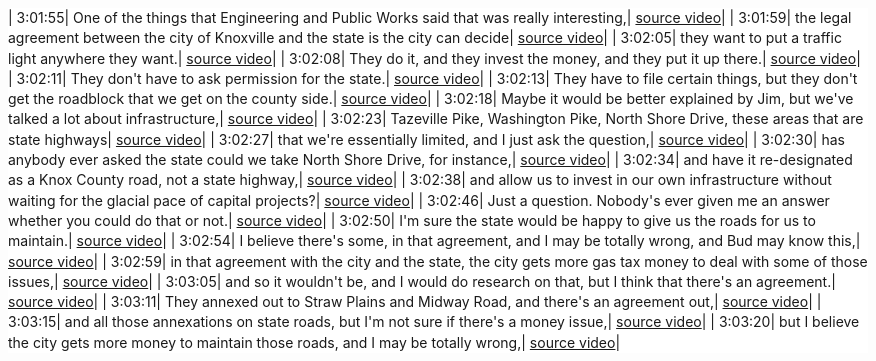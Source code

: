 | 3:01:55| One of the things that Engineering and Public Works said that was really interesting,| [source video](https://archive.org/details/cocomwsr1467191209business?start=10915)|
| 3:01:59| the legal agreement between the city of Knoxville and the state is the city can decide| [source video](https://archive.org/details/cocomwsr1467191209business?start=10919)|
| 3:02:05| they want to put a traffic light anywhere they want.| [source video](https://archive.org/details/cocomwsr1467191209business?start=10925)|
| 3:02:08| They do it, and they invest the money, and they put it up there.| [source video](https://archive.org/details/cocomwsr1467191209business?start=10928)|
| 3:02:11| They don't have to ask permission for the state.| [source video](https://archive.org/details/cocomwsr1467191209business?start=10931)|
| 3:02:13| They have to file certain things, but they don't get the roadblock that we get on the county side.| [source video](https://archive.org/details/cocomwsr1467191209business?start=10933)|
| 3:02:18| Maybe it would be better explained by Jim, but we've talked a lot about infrastructure,| [source video](https://archive.org/details/cocomwsr1467191209business?start=10938)|
| 3:02:23| Tazeville Pike, Washington Pike, North Shore Drive, these areas that are state highways| [source video](https://archive.org/details/cocomwsr1467191209business?start=10943)|
| 3:02:27| that we're essentially limited, and I just ask the question,| [source video](https://archive.org/details/cocomwsr1467191209business?start=10947)|
| 3:02:30| has anybody ever asked the state could we take North Shore Drive, for instance,| [source video](https://archive.org/details/cocomwsr1467191209business?start=10950)|
| 3:02:34| and have it re-designated as a Knox County road, not a state highway,| [source video](https://archive.org/details/cocomwsr1467191209business?start=10954)|
| 3:02:38| and allow us to invest in our own infrastructure without waiting for the glacial pace of capital projects?| [source video](https://archive.org/details/cocomwsr1467191209business?start=10958)|
| 3:02:46| Just a question. Nobody's ever given me an answer whether you could do that or not.| [source video](https://archive.org/details/cocomwsr1467191209business?start=10966)|
| 3:02:50| I'm sure the state would be happy to give us the roads for us to maintain.| [source video](https://archive.org/details/cocomwsr1467191209business?start=10970)|
| 3:02:54| I believe there's some, in that agreement, and I may be totally wrong, and Bud may know this,| [source video](https://archive.org/details/cocomwsr1467191209business?start=10974)|
| 3:02:59| in that agreement with the city and the state, the city gets more gas tax money to deal with some of those issues,| [source video](https://archive.org/details/cocomwsr1467191209business?start=10979)|
| 3:03:05| and so it wouldn't be, and I would do research on that, but I think that there's an agreement.| [source video](https://archive.org/details/cocomwsr1467191209business?start=10985)|
| 3:03:11| They annexed out to Straw Plains and Midway Road, and there's an agreement out,| [source video](https://archive.org/details/cocomwsr1467191209business?start=10991)|
| 3:03:15| and all those annexations on state roads, but I'm not sure if there's a money issue,| [source video](https://archive.org/details/cocomwsr1467191209business?start=10995)|
| 3:03:20| but I believe the city gets more money to maintain those roads, and I may be totally wrong,| [source video](https://archive.org/details/cocomwsr1467191209business?start=11000)|
